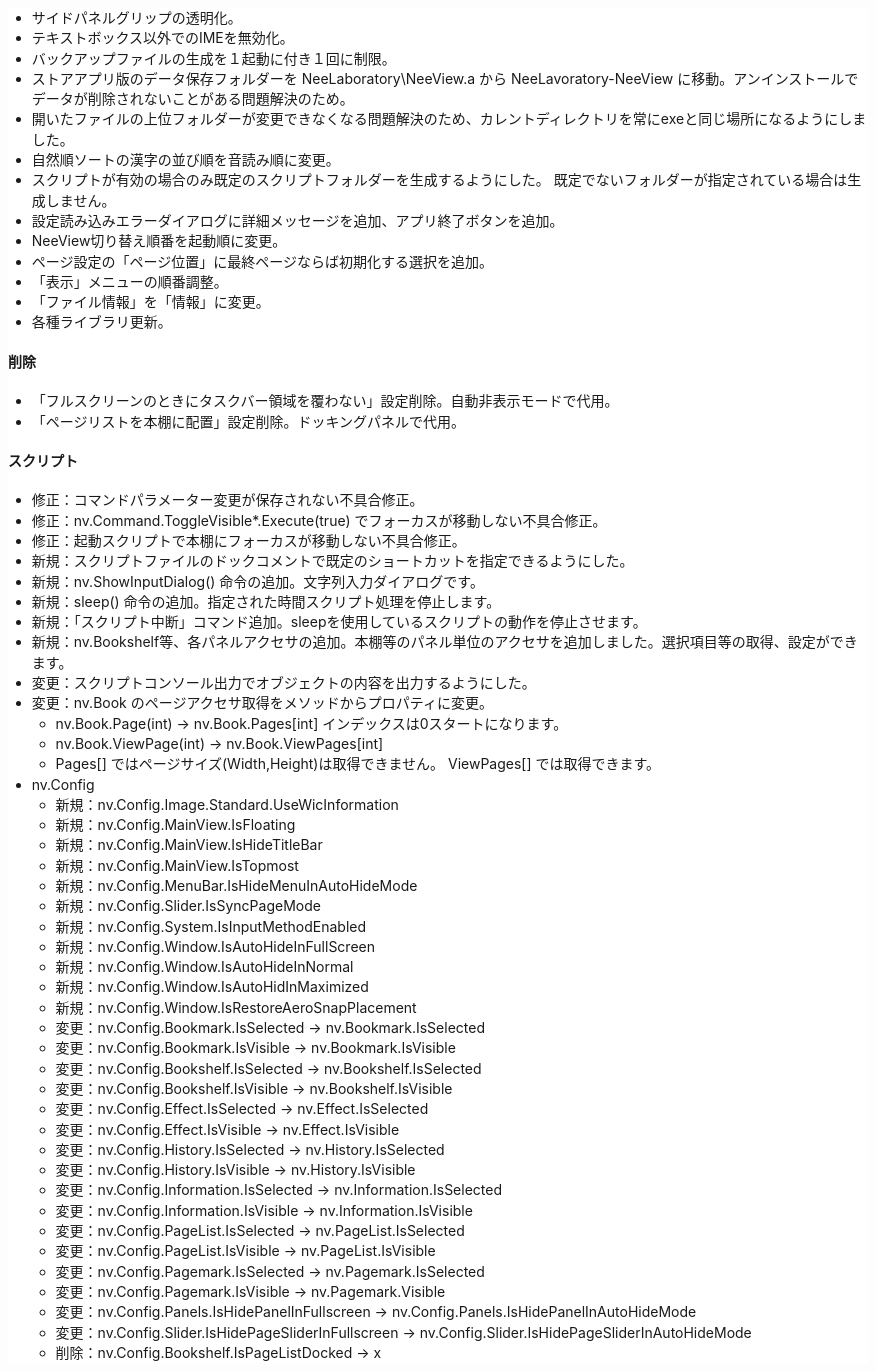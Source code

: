 - サイドパネルグリップの透明化。
- テキストボックス以外でのIMEを無効化。
- バックアップファイルの生成を１起動に付き１回に制限。
- ストアアプリ版のデータ保存フォルダーを NeeLaboratory\NeeView.a から NeeLavoratory-NeeView に移動。アンインストールでデータが削除されないことがある問題解決のため。
- 開いたファイルの上位フォルダーが変更できなくなる問題解決のため、カレントディレクトリを常にexeと同じ場所になるようにしました。
- 自然順ソートの漢字の並び順を音読み順に変更。
- スクリプトが有効の場合のみ既定のスクリプトフォルダーを生成するようにした。 既定でないフォルダーが指定されている場合は生成しません。
- 設定読み込みエラーダイアログに詳細メッセージを追加、アプリ終了ボタンを追加。
- NeeView切り替え順番を起動順に変更。
- ページ設定の「ページ位置」に最終ページならば初期化する選択を追加。
- 「表示」メニューの順番調整。
- 「ファイル情報」を「情報」に変更。
- 各種ライブラリ更新。

####  削除

- 「フルスクリーンのときにタスクバー領域を覆わない」設定削除。自動非表示モードで代用。
- 「ページリストを本棚に配置」設定削除。ドッキングパネルで代用。

####  スクリプト

- 修正：コマンドパラメーター変更が保存されない不具合修正。
- 修正：nv.Command.ToggleVisible*.Execute(true) でフォーカスが移動しない不具合修正。
- 修正：起動スクリプトで本棚にフォーカスが移動しない不具合修正。
- 新規：スクリプトファイルのドックコメントで既定のショートカットを指定できるようにした。
- 新規：nv.ShowInputDialog() 命令の追加。文字列入力ダイアログです。
- 新規：sleep() 命令の追加。指定された時間スクリプト処理を停止します。
- 新規：「スクリプト中断」コマンド追加。sleepを使用しているスクリプトの動作を停止させます。
- 新規：nv.Bookshelf等、各パネルアクセサの追加。本棚等のパネル単位のアクセサを追加しました。選択項目等の取得、設定ができます。
- 変更：スクリプトコンソール出力でオブジェクトの内容を出力するようにした。
- 変更：nv.Book のページアクセサ取得をメソッドからプロパティに変更。
    - nv.Book.Page(int) -> nv.Book.Pages\[int\] インデックスは0スタートになります。
    - nv.Book.ViewPage(int) -> nv.Book.ViewPages\[int\]
    - Pages[] ではページサイズ(Width,Height)は取得できません。 ViewPages[] では取得できます。
- nv.Config
    - 新規：nv.Config.Image.Standard.UseWicInformation
    - 新規：nv.Config.MainView.IsFloating
    - 新規：nv.Config.MainView.IsHideTitleBar
    - 新規：nv.Config.MainView.IsTopmost
    - 新規：nv.Config.MenuBar.IsHideMenuInAutoHideMode
    - 新規：nv.Config.Slider.IsSyncPageMode
    - 新規：nv.Config.System.IsInputMethodEnabled
    - 新規：nv.Config.Window.IsAutoHideInFullScreen
    - 新規：nv.Config.Window.IsAutoHideInNormal
    - 新規：nv.Config.Window.IsAutoHidInMaximized
    - 新規：nv.Config.Window.IsRestoreAeroSnapPlacement
    - 変更：nv.Config.Bookmark.IsSelected → nv.Bookmark.IsSelected
    - 変更：nv.Config.Bookmark.IsVisible → nv.Bookmark.IsVisible
    - 変更：nv.Config.Bookshelf.IsSelected → nv.Bookshelf.IsSelected
    - 変更：nv.Config.Bookshelf.IsVisible → nv.Bookshelf.IsVisible
    - 変更：nv.Config.Effect.IsSelected → nv.Effect.IsSelected
    - 変更：nv.Config.Effect.IsVisible → nv.Effect.IsVisible
    - 変更：nv.Config.History.IsSelected → nv.History.IsSelected
    - 変更：nv.Config.History.IsVisible → nv.History.IsVisible
    - 変更：nv.Config.Information.IsSelected → nv.Information.IsSelected
    - 変更：nv.Config.Information.IsVisible → nv.Information.IsVisible
    - 変更：nv.Config.PageList.IsSelected → nv.PageList.IsSelected
    - 変更：nv.Config.PageList.IsVisible → nv.PageList.IsVisible
    - 変更：nv.Config.Pagemark.IsSelected → nv.Pagemark.IsSelected
    - 変更：nv.Config.Pagemark.IsVisible → nv.Pagemark.Visible
    - 変更：nv.Config.Panels.IsHidePanelInFullscreen → nv.Config.Panels.IsHidePanelInAutoHideMode
    - 変更：nv.Config.Slider.IsHidePageSliderInFullscreen → nv.Config.Slider.IsHidePageSliderInAutoHideMode
    - 削除：nv.Config.Bookshelf.IsPageListDocked → x